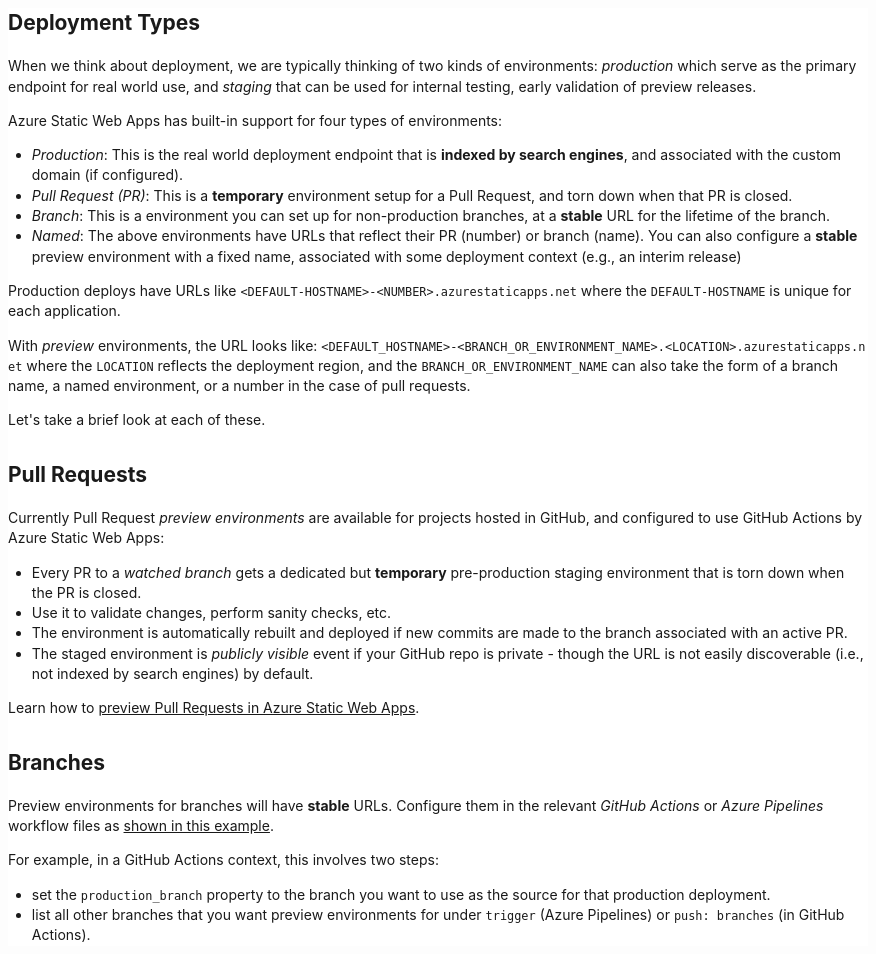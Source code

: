 ## Deployment Types

When we think about deployment, we are typically thinking of two kinds of environments: _production_ which serve as the primary endpoint for real world use, and _staging_  that can be used for internal testing, early validation of preview releases.

Azure Static Web Apps has built-in support for four types of environments:

 * _Production_: This is the real world deployment endpoint that is **indexed by search engines**, and associated with the custom domain (if configured).
 * _Pull Request (PR)_: This is a **temporary** environment setup for a Pull Request, and torn down when that PR is closed.
 * _Branch_: This is a environment you can set up for non-production branches, at a **stable** URL for the lifetime of the branch.
 * _Named_: The above environments have URLs that reflect their PR (number) or branch (name). You can also configure a **stable** preview environment with a fixed name, associated with some deployment context (e.g., an interim release)

Production deploys have URLs like `<DEFAULT-HOSTNAME>-<NUMBER>.azurestaticapps.net` where the `DEFAULT-HOSTNAME` is unique for each application. 

With _preview_ environments, the URL looks like: `<DEFAULT_HOSTNAME>-<BRANCH_OR_ENVIRONMENT_NAME>.<LOCATION>.azurestaticapps.net` where the `LOCATION` reflects the deployment region, and the `BRANCH_OR_ENVIRONMENT_NAME` can also take the form of a branch name, a named environment, or a number in the case of pull requests.

Let's take a brief look at each of these.


## Pull Requests

Currently Pull Request _preview environments_ are available for projects hosted in GitHub, and configured to use GitHub Actions by Azure Static Web Apps:
  * Every PR to a _watched branch_ gets a dedicated but **temporary** pre-production staging environment that is torn down when the PR is closed.
  * Use it to validate changes, perform sanity checks, etc.
  * The environment is automatically rebuilt and deployed if new commits are made to the branch associated with an active PR.
  * The staged environment is _publicly visible_ event if your GitHub repo is private - though the URL is not easily discoverable (i.e., not indexed by search engines) by default.

Learn how to [preview Pull Requests in Azure Static Web Apps](https://docs.microsoft.com/en-us/azure/static-web-apps/review-publish-pull-requests).


## Branches

Preview environments for branches will have **stable** URLs. Configure them in the relevant _GitHub Actions_ or _Azure Pipelines_ workflow files as [shown in this example](https://docs.microsoft.com/en-us/azure/static-web-apps/branch-environments?tabs=github-actions#example). 

For example, in a GitHub Actions context, this involves two steps:
 * set the `production_branch` property to the branch you want to use as the source for that production deployment.
 * list all other branches that you want preview environments for under `trigger` (Azure Pipelines) or `push: branches` (in GitHub Actions).
